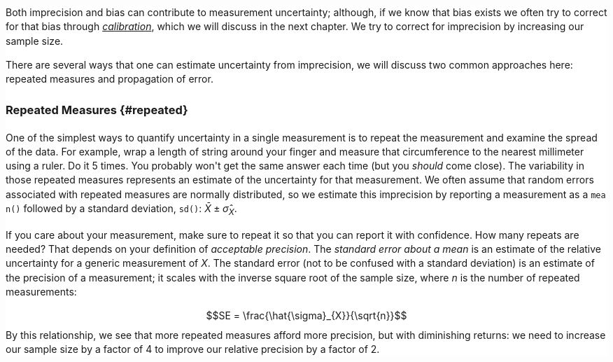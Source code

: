 Both imprecision and bias can contribute to measurement uncertainty; although, if we know that bias exists we often try to correct for that bias through [*calibration*](#calibration), which we will discuss in the next chapter. We try to correct for imprecision by increasing our sample size.

There are several ways that one can estimate uncertainty from imprecision, we will discuss two common approaches here: repeated measures and propagation of error.

### Repeated Measures {#repeated}
One of the simplest ways to quantify uncertainty in a single measurement is to repeat the measurement and examine the spread of the data. For example, wrap a length of string around your finger and measure that circumference to the nearest millimeter using a ruler. Do it 5 times. You probably won't get the same answer each time (but you *should* come close). The variability in those repeated measures represents an estimate of the uncertainty for that measurement. We often assume that random errors associated with repeated measures are normally distributed, so we estimate this imprecision by reporting a measurement as a `mean()` followed by a standard deviation, `sd()`: $\bar{X}\pm \hat{\sigma}_{X}$.

If you care about your measurement, make sure to repeat it so that you can report it with confidence. How many repeats are needed?  That depends on your definition of *acceptable precision*. The *standard error about a mean* is an estimate of the relative uncertainty for a generic measurement of $X$. The standard error (not to be confused with a standard deviation) is an estimate of the precision of a measurement; it scales with the inverse square root of the sample size, where $n$ is the number of repeated measurements: 

$$SE = \frac{\hat{\sigma}_{X}}{\sqrt{n}}$$
By this relationship, we see that more repeated measures afford more precision, but with diminishing returns: we need to increase our sample size by a factor of 4  to improve our relative precision by a factor of 2. 

<div class="figure" style="text-align: center">